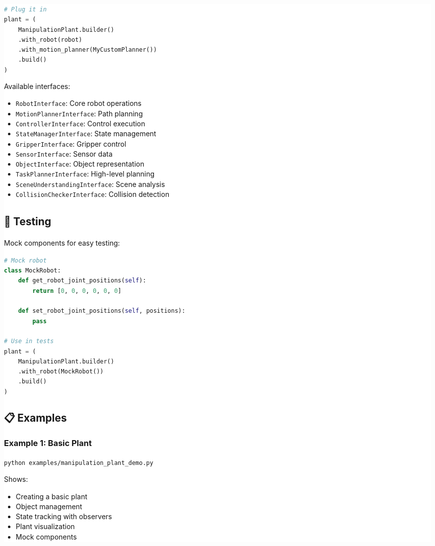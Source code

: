 ```python
# Plug it in
plant = (
    ManipulationPlant.builder()
    .with_robot(robot)
    .with_motion_planner(MyCustomPlanner())
    .build()
)
```

Available interfaces:
- `RobotInterface`: Core robot operations
- `MotionPlannerInterface`: Path planning
- `ControllerInterface`: Control execution
- `StateManagerInterface`: State management
- `GripperInterface`: Gripper control
- `SensorInterface`: Sensor data
- `ObjectInterface`: Object representation
- `TaskPlannerInterface`: High-level planning
- `SceneUnderstandingInterface`: Scene analysis
- `CollisionCheckerInterface`: Collision detection

## 🧪 Testing

Mock components for easy testing:

```python
# Mock robot
class MockRobot:
    def get_robot_joint_positions(self):
        return [0, 0, 0, 0, 0, 0]
    
    def set_robot_joint_positions(self, positions):
        pass

# Use in tests
plant = (
    ManipulationPlant.builder()
    .with_robot(MockRobot())
    .build()
)
```

## 📋 Examples

### Example 1: Basic Plant
```bash
python examples/manipulation_plant_demo.py
```

Shows:
- Creating a basic plant
- Object management
- State tracking with observers
- Plant visualization
- Mock components
